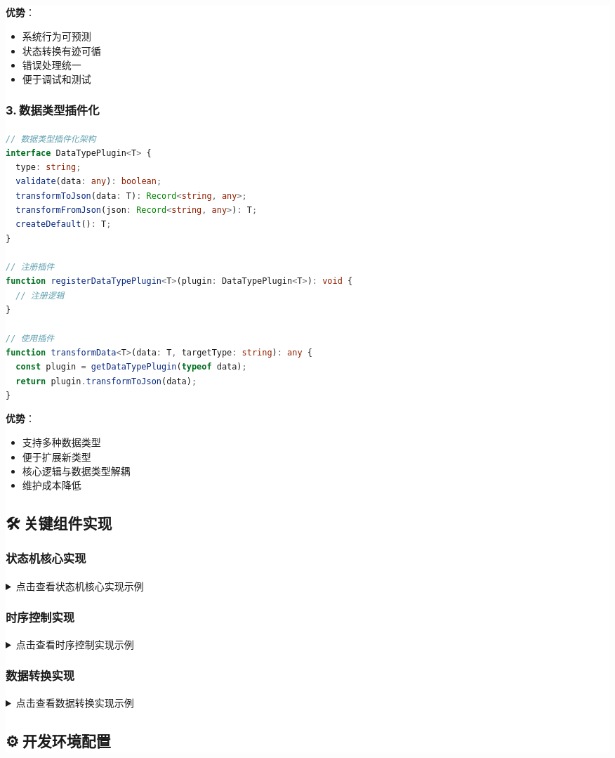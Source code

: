 ```typescript
```

**优势**：
- 系统行为可预测
- 状态转换有迹可循
- 错误处理统一
- 便于调试和测试

### 3. 数据类型插件化
```typescript
// 数据类型插件化架构
interface DataTypePlugin<T> {
  type: string;
  validate(data: any): boolean;
  transformToJson(data: T): Record<string, any>;
  transformFromJson(json: Record<string, any>): T;
  createDefault(): T;
}

// 注册插件
function registerDataTypePlugin<T>(plugin: DataTypePlugin<T>): void {
  // 注册逻辑
}

// 使用插件
function transformData<T>(data: T, targetType: string): any {
  const plugin = getDataTypePlugin(typeof data);
  return plugin.transformToJson(data);
}
```

**优势**：
- 支持多种数据类型
- 便于扩展新类型
- 核心逻辑与数据类型解耦
- 维护成本降低

## 🛠️ 关键组件实现

### 状态机核心实现
<details><summary>点击查看状态机核心实现示例</summary></details>

### 时序控制实现
<details><summary>点击查看时序控制实现示例</summary></details>

### 数据转换实现
<details><summary>点击查看数据转换实现示例</summary></details>

## ⚙️ 开发环境配置
